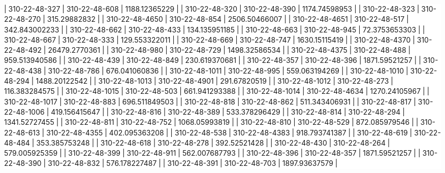 | 310-22-48-327 | 310-22-48-608 | 1188.12365229 |
| 310-22-48-320 | 310-22-48-390 | 1174.74598953 |
| 310-22-48-323 | 310-22-48-270 | 315.29882832 |
| 310-22-48-4650 | 310-22-48-854 | 2506.50466007 |
| 310-22-48-4651 | 310-22-48-517 | 342.843002233 |
| 310-22-48-662 | 310-22-48-433 | 134.135951185 |
| 310-22-48-663 | 310-22-48-945 | 72.3753653303 |
| 310-22-48-667 | 310-22-48-333 | 129.553322011 |
| 310-22-48-669 | 310-22-48-747 | 1630.15115419 |
| 310-22-48-4370 | 310-22-48-492 | 26479.2770361 |
| 310-22-48-980 | 310-22-48-729 | 1498.32586534 |
| 310-22-48-4375 | 310-22-48-488 | 959.513940586 |
| 310-22-48-439 | 310-22-48-849 | 230.619370681 |
| 310-22-48-357 | 310-22-48-396 | 1871.59521257 |
| 310-22-48-438 | 310-22-48-786 | 676.041060836 |
| 310-22-48-1011 | 310-22-48-995 | 559.063194269 |
| 310-22-48-1010 | 310-22-48-294 | 1488.20122542 |
| 310-22-48-1013 | 310-22-48-4901 | 291.67820519 |
| 310-22-48-1012 | 310-22-48-273 | 116.383284575 |
| 310-22-48-1015 | 310-22-48-503 | 661.941293388 |
| 310-22-48-1014 | 310-22-48-4634 | 1270.24105967 |
| 310-22-48-1017 | 310-22-48-883 | 696.511849503 |
| 310-22-48-818 | 310-22-48-862 | 511.343406931 |
| 310-22-48-817 | 310-22-48-1006 | 419.156415647 |
| 310-22-48-816 | 310-22-48-389 | 533.378296429 |
| 310-22-48-814 | 310-22-48-294 | 1341.52727455 |
| 310-22-48-811 | 310-22-48-752 | 1068.05993819 |
| 310-22-48-810 | 310-22-48-529 | 872.085979546 |
| 310-22-48-613 | 310-22-48-4355 | 402.095363208 |
| 310-22-48-538 | 310-22-48-4383 | 918.793741387 |
| 310-22-48-619 | 310-22-48-484 | 353.385753248 |
| 310-22-48-618 | 310-22-48-278 | 392.52521428 |
| 310-22-48-430 | 310-22-48-264 | 579.005925359 |
| 310-22-48-399 | 310-22-48-911 | 562.007687793 |
| 310-22-48-396 | 310-22-48-357 | 1871.59521257 |
| 310-22-48-390 | 310-22-48-832 | 576.178227487 |
| 310-22-48-391 | 310-22-48-703 | 1897.93637579 |
